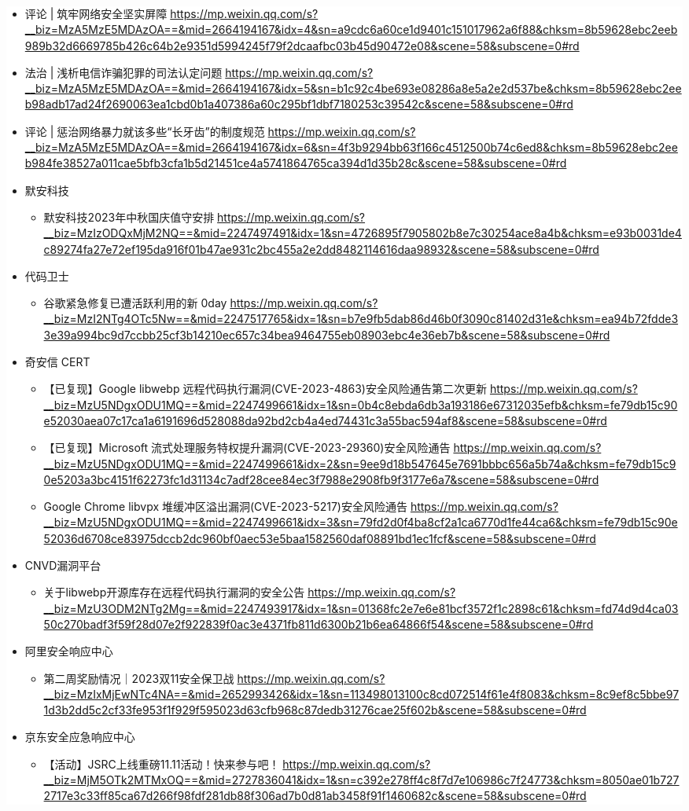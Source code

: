   - 评论 | 筑牢网络安全坚实屏障
https://mp.weixin.qq.com/s?__biz=MzA5MzE5MDAzOA==&mid=2664194167&idx=4&sn=a9cdc6a60ce1d9401c151017962a6f88&chksm=8b59628ebc2eeb989b32d6669785b426c64b2e9351d5994245f79f2dcaafbc03b45d90472e08&scene=58&subscene=0#rd

  - 法治 | 浅析电信诈骗犯罪的司法认定问题
https://mp.weixin.qq.com/s?__biz=MzA5MzE5MDAzOA==&mid=2664194167&idx=5&sn=b1c92c4be693e08286a8e5a2e2d537be&chksm=8b59628ebc2eeb98adb17ad24f2690063ea1cbd0b1a407386a60c295bf1dbf7180253c39542c&scene=58&subscene=0#rd

  - 评论 | 惩治网络暴力就该多些“长牙齿”的制度规范
https://mp.weixin.qq.com/s?__biz=MzA5MzE5MDAzOA==&mid=2664194167&idx=6&sn=4f3b9294bb63f166c4512500b74c6ed8&chksm=8b59628ebc2eeb984fe38527a011cae5bfb3cfa1b5d21451ce4a5741864765ca394d1d35b28c&scene=58&subscene=0#rd

- 默安科技
  - 默安科技2023年中秋国庆值守安排
https://mp.weixin.qq.com/s?__biz=MzIzODQxMjM2NQ==&mid=2247497491&idx=1&sn=4726895f7905802b8e7c30254ace8a4b&chksm=e93b0031de4c89274fa27e72ef195da916f01b47ae931c2bc455a2e2dd8482114616daa98932&scene=58&subscene=0#rd

- 代码卫士
  - 谷歌紧急修复已遭活跃利用的新 0day
https://mp.weixin.qq.com/s?__biz=MzI2NTg4OTc5Nw==&mid=2247517765&idx=1&sn=b7e9fb5dab86d46b0f3090c81402d31e&chksm=ea94b72fdde33e39a994bc9d7ccbb25cf3b14210ec657c34bea9464755eb08903ebc4e36eb7b&scene=58&subscene=0#rd

- 奇安信 CERT
  - 【已复现】Google libwebp 远程代码执行漏洞(CVE-2023-4863)安全风险通告第二次更新
https://mp.weixin.qq.com/s?__biz=MzU5NDgxODU1MQ==&mid=2247499661&idx=1&sn=0b4c8ebda6db3a193186e67312035efb&chksm=fe79db15c90e52030aea07c17ca1a6191696d528088da92bd2cb4a4ed74431c3a55bac594af8&scene=58&subscene=0#rd

  - 【已复现】Microsoft 流式处理服务特权提升漏洞(CVE-2023-29360)安全风险通告
https://mp.weixin.qq.com/s?__biz=MzU5NDgxODU1MQ==&mid=2247499661&idx=2&sn=9ee9d18b547645e7691bbbc656a5b74a&chksm=fe79db15c90e5203a3bc4151f62273fc1d31134c7adf28cee84ec3f7988e2908fb9f3177e6a7&scene=58&subscene=0#rd

  - Google Chrome libvpx 堆缓冲区溢出漏洞(CVE-2023-5217)安全风险通告
https://mp.weixin.qq.com/s?__biz=MzU5NDgxODU1MQ==&mid=2247499661&idx=3&sn=79fd2d0f4ba8cf2a1ca6770d1fe44ca6&chksm=fe79db15c90e52036d6708ce83975dccb2dc960bf0aec53e5baa1582560daf08891bd1ec1fcf&scene=58&subscene=0#rd

- CNVD漏洞平台
  - 关于libwebp开源库存在远程代码执行漏洞的安全公告
https://mp.weixin.qq.com/s?__biz=MzU3ODM2NTg2Mg==&mid=2247493917&idx=1&sn=01368fc2e7e6e81bcf3572f1c2898c61&chksm=fd74d9d4ca0350c270badf3f59f28d07e2f922839f0ac3e4371fb811d6300b21b6ea64866f54&scene=58&subscene=0#rd

- 阿里安全响应中心
  - 第二周奖励情况｜2023双11安全保卫战
https://mp.weixin.qq.com/s?__biz=MzIxMjEwNTc4NA==&mid=2652993426&idx=1&sn=113498013100c8cd072514f61e4f8083&chksm=8c9ef8c5bbe971d3b2dd5c2cf33fe953f1f929f595023d63cfb968c87dedb31276cae25f602b&scene=58&subscene=0#rd

- 京东安全应急响应中心
  - 【活动】JSRC上线重磅11.11活动！快来参与吧！
https://mp.weixin.qq.com/s?__biz=MjM5OTk2MTMxOQ==&mid=2727836041&idx=1&sn=c392e278ff4c8f7d7e106986c7f24773&chksm=8050ae01b7272717e3c33ff85ca67d266f98fdf281db88f306ad7b0d81ab3458f91f1460682c&scene=58&subscene=0#rd

